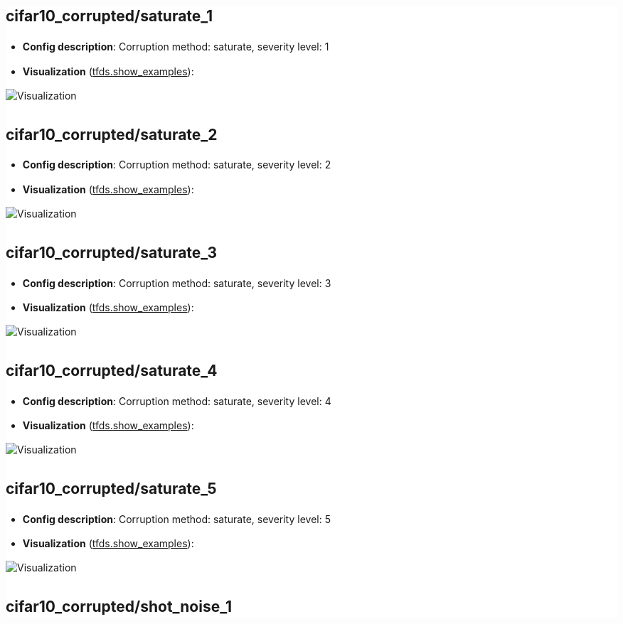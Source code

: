 ## cifar10_corrupted/saturate_1

*   **Config description**: Corruption method: saturate, severity level: 1

*   **Visualization**
    ([tfds.show_examples](https://www.tensorflow.org/datasets/api_docs/python/tfds/visualization/show_examples)):

<img src="https://storage.googleapis.com/tfds-data/visualization/cifar10_corrupted-saturate_1-1.0.0.png" alt="Visualization" width="500px">

## cifar10_corrupted/saturate_2

*   **Config description**: Corruption method: saturate, severity level: 2

*   **Visualization**
    ([tfds.show_examples](https://www.tensorflow.org/datasets/api_docs/python/tfds/visualization/show_examples)):

<img src="https://storage.googleapis.com/tfds-data/visualization/cifar10_corrupted-saturate_2-1.0.0.png" alt="Visualization" width="500px">

## cifar10_corrupted/saturate_3

*   **Config description**: Corruption method: saturate, severity level: 3

*   **Visualization**
    ([tfds.show_examples](https://www.tensorflow.org/datasets/api_docs/python/tfds/visualization/show_examples)):

<img src="https://storage.googleapis.com/tfds-data/visualization/cifar10_corrupted-saturate_3-1.0.0.png" alt="Visualization" width="500px">

## cifar10_corrupted/saturate_4

*   **Config description**: Corruption method: saturate, severity level: 4

*   **Visualization**
    ([tfds.show_examples](https://www.tensorflow.org/datasets/api_docs/python/tfds/visualization/show_examples)):

<img src="https://storage.googleapis.com/tfds-data/visualization/cifar10_corrupted-saturate_4-1.0.0.png" alt="Visualization" width="500px">

## cifar10_corrupted/saturate_5

*   **Config description**: Corruption method: saturate, severity level: 5

*   **Visualization**
    ([tfds.show_examples](https://www.tensorflow.org/datasets/api_docs/python/tfds/visualization/show_examples)):

<img src="https://storage.googleapis.com/tfds-data/visualization/cifar10_corrupted-saturate_5-1.0.0.png" alt="Visualization" width="500px">

## cifar10_corrupted/shot_noise_1
